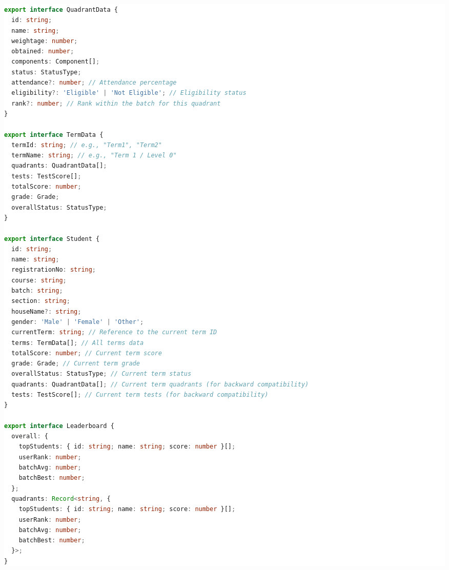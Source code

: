 ```typescript
export interface QuadrantData {
  id: string;
  name: string;
  weightage: number;
  obtained: number;
  components: Component[];
  status: StatusType;
  attendance?: number; // Attendance percentage
  eligibility?: 'Eligible' | 'Not Eligible'; // Eligibility status
  rank?: number; // Rank within the batch for this quadrant
}

export interface TermData {
  termId: string; // e.g., "Term1", "Term2"
  termName: string; // e.g., "Term 1 / Level 0"
  quadrants: QuadrantData[];
  tests: TestScore[];
  totalScore: number;
  grade: Grade;
  overallStatus: StatusType;
}

export interface Student {
  id: string;
  name: string;
  registrationNo: string;
  course: string;
  batch: string;
  section: string;
  houseName?: string;
  gender: 'Male' | 'Female' | 'Other';
  currentTerm: string; // Reference to the current term ID
  terms: TermData[]; // All terms data
  totalScore: number; // Current term score
  grade: Grade; // Current term grade
  overallStatus: StatusType; // Current term status
  quadrants: QuadrantData[]; // Current term quadrants (for backward compatibility)
  tests: TestScore[]; // Current term tests (for backward compatibility)
}

export interface Leaderboard {
  overall: {
    topStudents: { id: string; name: string; score: number }[];
    userRank: number;
    batchAvg: number;
    batchBest: number;
  };
  quadrants: Record<string, {
    topStudents: { id: string; name: string; score: number }[];
    userRank: number;
    batchAvg: number;
    batchBest: number;
  }>;
}
```
